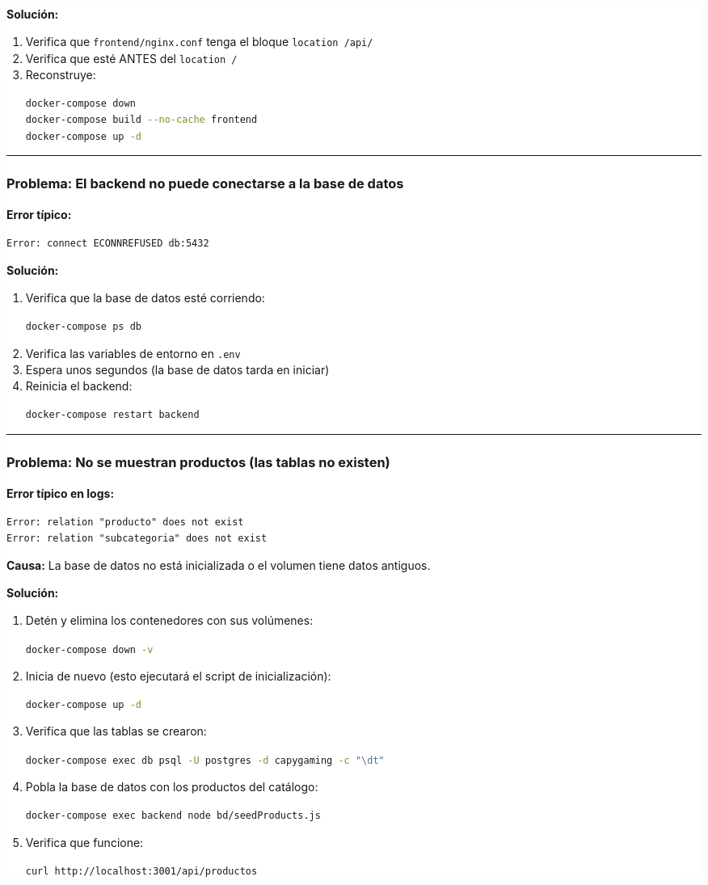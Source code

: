 **Solución:**
1. Verifica que `frontend/nginx.conf` tenga el bloque `location /api/`
2. Verifica que esté ANTES del `location /`
3. Reconstruye:
   ```bash
   docker-compose down
   docker-compose build --no-cache frontend
   docker-compose up -d
   ```

---

### Problema: El backend no puede conectarse a la base de datos

**Error típico:**
```
Error: connect ECONNREFUSED db:5432
```

**Solución:**
1. Verifica que la base de datos esté corriendo:
   ```bash
   docker-compose ps db
   ```
2. Verifica las variables de entorno en `.env`
3. Espera unos segundos (la base de datos tarda en iniciar)
4. Reinicia el backend:
   ```bash
   docker-compose restart backend
   ```

---

### Problema: No se muestran productos (las tablas no existen)

**Error típico en logs:**
```
Error: relation "producto" does not exist
Error: relation "subcategoria" does not exist
```

**Causa:** La base de datos no está inicializada o el volumen tiene datos antiguos.

**Solución:**
1. Detén y elimina los contenedores con sus volúmenes:
   ```bash
   docker-compose down -v
   ```
2. Inicia de nuevo (esto ejecutará el script de inicialización):
   ```bash
   docker-compose up -d
   ```
3. Verifica que las tablas se crearon:
   ```bash
   docker-compose exec db psql -U postgres -d capygaming -c "\dt"
   ```
4. Pobla la base de datos con los productos del catálogo:
   ```bash
   docker-compose exec backend node bd/seedProducts.js
   ```
5. Verifica que funcione:
   ```bash
   curl http://localhost:3001/api/productos
   ```
